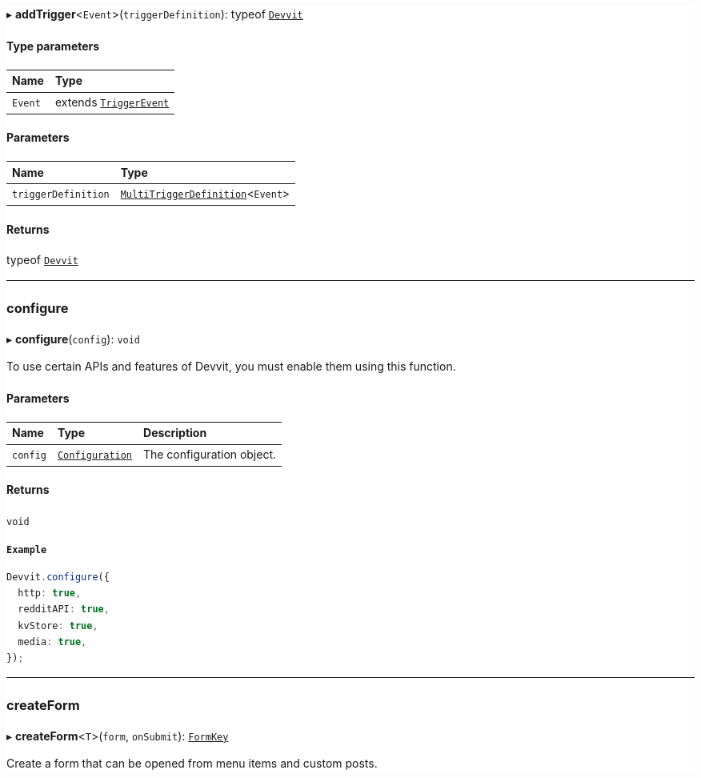 ▸ **addTrigger**\<`Event`\>(`triggerDefinition`): typeof [`Devvit`](../modules/Devvit.md)

#### Type parameters

| Name    | Type                                                |
| :------ | :-------------------------------------------------- |
| `Event` | extends [`TriggerEvent`](../README.md#triggerevent) |

#### Parameters

| Name                | Type                                                                       |
| :------------------ | :------------------------------------------------------------------------- |
| `triggerDefinition` | [`MultiTriggerDefinition`](../README.md#multitriggerdefinition)\<`Event`\> |

#### Returns

typeof [`Devvit`](../modules/Devvit.md)

---

### <a id="configure" name="configure"></a> configure

▸ **configure**(`config`): `void`

To use certain APIs and features of Devvit, you must enable them using this function.

#### Parameters

| Name     | Type                                          | Description               |
| :------- | :-------------------------------------------- | :------------------------ |
| `config` | [`Configuration`](../README.md#configuration) | The configuration object. |

#### Returns

`void`

**`Example`**

```ts
Devvit.configure({
  http: true,
  redditAPI: true,
  kvStore: true,
  media: true,
});
```

---

### <a id="createform" name="createform"></a> createForm

▸ **createForm**\<`T`\>(`form`, `onSubmit`): [`FormKey`](../README.md#formkey)

Create a form that can be opened from menu items and custom posts.
